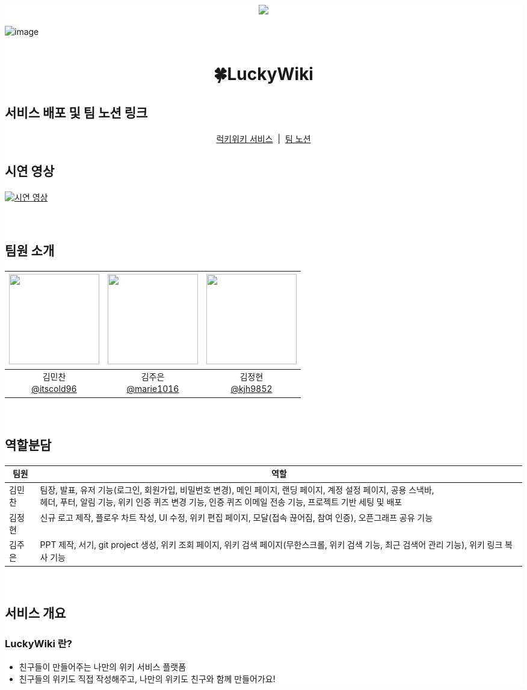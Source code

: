<p align="center">
  <a href="https://github.com/FE08-07-projectWiki/Wikid"><img src="https://hits.seeyoufarm.com/api/count/incr/badge.svg?url=https://github.com/FE08-07-projectWiki/Wikid&count_bg=%2379C83D&title_bg=%23555555&icon=&icon_color=%23E7E7E7&title=Hits&edge_flat=false"/></a>
</p>

<p align="center">
  
  ![image](https://github.com/user-attachments/assets/df13ddf6-3b4a-4dd5-a18c-3ae83626412a)

</p>

# <p align='center'>🍀LuckyWiki</p>

## 서비스 배포 및 팀 노션 링크

<p align='center'><a href="https://luckywiki.vercel.app/">럭키위키 서비스</a>&nbsp;&nbsp;|&nbsp;&nbsp;<a href="https://zealous-drop-37e.notion.site/Wikid-7ff6ea28fc13415799239b6c0daf148c?pvs=4">팀 노션</a></p>

## 시연 영상

[![시연 영상](https://github.com/user-attachments/assets/e6dc30c6-c338-4129-9496-a75f4025db6a)](https://vimeo.com/1010756166?activityReferer=1)

<br/>

## 팀원 소개
| <img src="https://github.com/user-attachments/assets/1128a1e0-fa06-4fc3-a0e5-065c935cc0cc" width="150" height="150"/> | <img src="https://media.discordapp.net/attachments/1248485270622572595/1265277983535529984/image0.jpg?ex=66ecbbb3&is=66eb6a33&hm=a021c1fde040626b4fe62ee3aeb5d2463547ab723b1e3a83af18cb45a9600985&=&format=webp" width="150" height="150"/> | <img src="https://github.com/user-attachments/assets/06b45b05-bc73-4b64-b553-4c2ddaf0b14c" width="150" height="150"/> |
|:-:|:-:|:-:|
|김민찬<br/>[@itscold96](https://github.com/itscold96)|김주은<br/>[@marie1016](https://github.com/marie1016)|김정현<br/>[@kjh9852](https://github.com/kjh9852)|

<br/>

## 역할분담
| 팀원 | 역할 |
|------|------|
| 김민찬 | 팀장, 발표, 유저 기능(로그인, 회원가입, 비밀번호 변경), 메인 페이지, 랜딩 페이지, 계정 설정 페이지, 공용 스낵바,<br> 헤더, 푸터, 알림 기능, 위키 인증 퀴즈 변경 기능, 인증 퀴즈 이메일 전송 기능, 프로젝트 기반 세팅 및 배포 |
| 김정현 | 신규 로고 제작, 플로우 차트 작성, UI 수정, 위키 편집 페이지, 모달(접속 끊어짐, 참여 인증), 오픈그래프 공유 기능 |
| 김주은 | PPT 제작, 서기, git project 생성, 위키 조회 페이지, 위키 검색 페이지(무한스크롤, 위키 검색 기능, 최근 검색어 관리 기능), 위키 링크 복사 기능 |

<br/>

## 서비스 개요

### LuckyWiki 란?
- 친구들이 만들어주는 나만의 위키 서비스 플랫폼
- 친구들의 위키도 직접 작성해주고, 나만의 위키도 친구와 함께 만들어가요!
